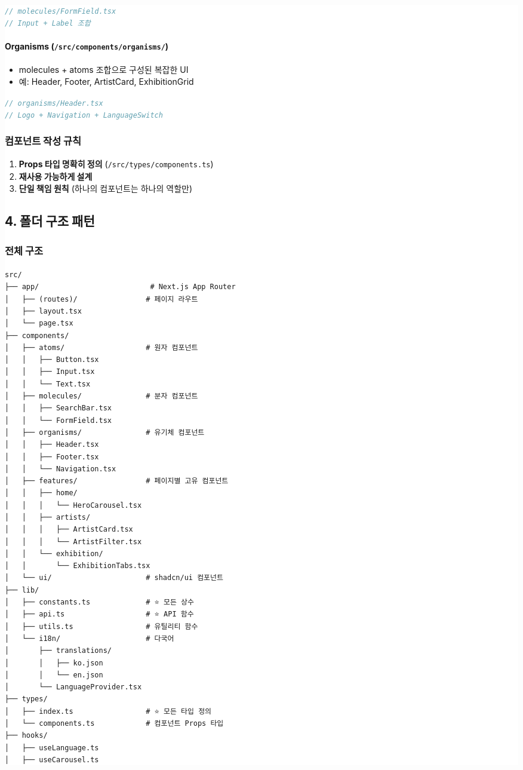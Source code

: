 ```typescript
// molecules/FormField.tsx
// Input + Label 조합
```

#### Organisms (`/src/components/organisms/`)
- molecules + atoms 조합으로 구성된 복잡한 UI
- 예: Header, Footer, ArtistCard, ExhibitionGrid

```typescript
// organisms/Header.tsx
// Logo + Navigation + LanguageSwitch
```

### 컴포넌트 작성 규칙
1. **Props 타입 명확히 정의** (`/src/types/components.ts`)
2. **재사용 가능하게 설계**
3. **단일 책임 원칙** (하나의 컴포넌트는 하나의 역할만)

## 4. 폴더 구조 패턴

### 전체 구조
```
src/
├── app/                          # Next.js App Router
│   ├── (routes)/                # 페이지 라우트
│   ├── layout.tsx
│   └── page.tsx
├── components/
│   ├── atoms/                   # 원자 컴포넌트
│   │   ├── Button.tsx
│   │   ├── Input.tsx
│   │   └── Text.tsx
│   ├── molecules/               # 분자 컴포넌트
│   │   ├── SearchBar.tsx
│   │   └── FormField.tsx
│   ├── organisms/               # 유기체 컴포넌트
│   │   ├── Header.tsx
│   │   ├── Footer.tsx
│   │   └── Navigation.tsx
│   ├── features/                # 페이지별 고유 컴포넌트
│   │   ├── home/
│   │   │   └── HeroCarousel.tsx
│   │   ├── artists/
│   │   │   ├── ArtistCard.tsx
│   │   │   └── ArtistFilter.tsx
│   │   └── exhibition/
│   │       └── ExhibitionTabs.tsx
│   └── ui/                      # shadcn/ui 컴포넌트
├── lib/
│   ├── constants.ts             # ⭐ 모든 상수
│   ├── api.ts                   # ⭐ API 함수
│   ├── utils.ts                 # 유틸리티 함수
│   └── i18n/                    # 다국어
│       ├── translations/
│       │   ├── ko.json
│       │   └── en.json
│       └── LanguageProvider.tsx
├── types/
│   ├── index.ts                 # ⭐ 모든 타입 정의
│   └── components.ts            # 컴포넌트 Props 타입
├── hooks/
│   ├── useLanguage.ts
│   ├── useCarousel.ts
```